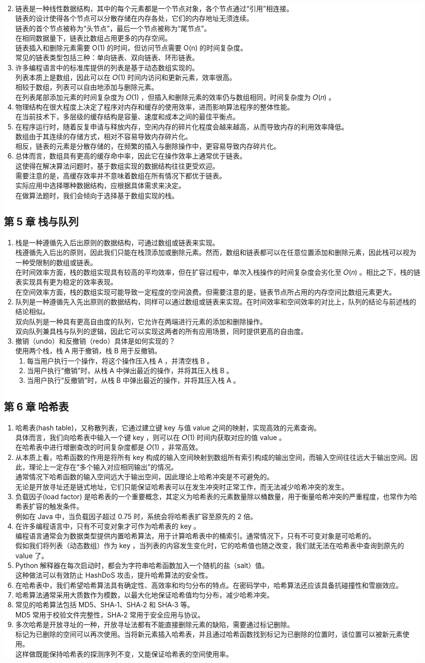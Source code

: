 2. 链表是一种线性数据结构，其中的每个元素都是一个节点对象，各个节点通过“引用”相连接。  
    链表的设计使得各个节点可以分散存储在内存各处，它们的内存地址无须连续。  
    链表的首个节点被称为“头节点”，最后一个节点被称为“尾节点”。  
    在相同数据量下，链表比数组占用更多的内存空间。  
    链表插入和删除元素需要 O(1) 的时间，但访问节点需要 O(n) 的时间复杂度。  
    常见的链表类型包括三种：单向链表、双向链表、环形链表。
3. 许多编程语言中的标准库提供的列表是基于动态数组实现的。  
    列表本质上是数组，因此可以在 𝑂(1) 时间内访问和更新元素，效率很高。  
    相较于数组，列表可以自由地添加与删除元素。  
    在列表尾部添加元素的时间复杂度为 𝑂(1) ，但插入和删除元素的效率仍与数组相同，时间复杂度为 𝑂(𝑛) 。
4. 物理结构在很大程度上决定了程序对内存和缓存的使用效率，进而影响算法程序的整体性能。  
    在当前技术下，多层级的缓存结构是容量、速度和成本之间的最佳平衡点。
5. 在程序运行时，随着反复申请与释放内存，空闲内存的碎片化程度会越来越高，从而导致内存的利用效率降低。  
    数组由于其连续的存储方式，相对不容易导致内存碎片化。  
    相反，链表的元素是分散存储的，在频繁的插入与删除操作中，更容易导致内存碎片化。
6. 总体而言，数组具有更高的缓存命中率，因此它在操作效率上通常优于链表。  
    这使得在解决算法问题时，基于数组实现的数据结构往往更受欢迎。  
    需要注意的是，高缓存效率并不意味着数组在所有情况下都优于链表。  
    实际应用中选择哪种数据结构，应根据具体需求来决定。  
    在做算法题时，我们会倾向于选择基于数组实现的栈。

## 第 5 章  栈与队列

1. 栈是一种遵循先入后出原则的数据结构，可通过数组或链表来实现。  
    栈遵循先入后出的原则，因此我们只能在栈顶添加或删除元素。然而，数组和链表都可以在任意位置添加和删除元素，因此栈可以视为一种受限制的数组或链表。  
    在时间效率方面，栈的数组实现具有较高的平均效率，但在扩容过程中，单次入栈操作的时间复杂度会劣化至 𝑂(𝑛) 。相比之下，栈的链表实现具有更为稳定的效率表现。  
    在空间效率方面，栈的数组实现可能导致一定程度的空间浪费。但需要注意的是，链表节点所占用的内存空间比数组元素更大。
2. 队列是一种遵循先入先出原则的数据结构，同样可以通过数组或链表来实现。在时间效率和空间效率的对比上，队列的结论与前述栈的结论相似。  
    双向队列是一种具有更高自由度的队列，它允许在两端进行元素的添加和删除操作。  
    双向队列兼具栈与队列的逻辑，因此它可以实现这两者的所有应用场景，同时提供更高的自由度。
3. 撤销（undo）和反撤销（redo）具体是如何实现的？  
    使用两个栈，栈 A 用于撤销，栈 B 用于反撤销。  
    1. 每当用户执行一个操作，将这个操作压入栈 A ，并清空栈 B 。  
    2. 当用户执行“撤销”时，从栈 A 中弹出最近的操作，并将其压入栈 B 。  
    3. 当用户执行“反撤销”时，从栈 B 中弹出最近的操作，并将其压入栈 A 。

## 第 6 章  哈希表

1. 哈希表(hash table)，又称散列表，它通过建立键 key 与值 value 之间的映射，实现高效的元素查询。  
    具体而言，我们向哈希表中输入一个键 key ，则可以在 𝑂(1) 时间内获取对应的值 value 。  
    在哈希表中进行增删查改的时间复杂度都是 𝑂(1) ，非常高效。
2. 从本质上看，哈希函数的作用是将所有 key 构成的输入空间映射到数组所有索引构成的输出空间，而输入空间往往远大于输出空间。因此，理论上一定存在“多个输入对应相同输出”的情况。  
    通常情况下哈希函数的输入空间远大于输出空间，因此理论上哈希冲突是不可避免的。  
    无论是开放寻址还是链式地址，它们只能保证哈希表可以在发生冲突时正常工作，而无法减少哈希冲突的发生。
3. 负载因子(load factor) 是哈希表的一个重要概念，其定义为哈希表的元素数量除以桶数量，用于衡量哈希冲突的严重程度，也常作为哈希表扩容的触发条件。  
    例如在 Java 中，当负载因子超过 0.75 时，系统会将哈希表扩容至原先的 2 倍。
4. 在许多编程语言中，只有不可变对象才可作为哈希表的 key 。  
    编程语言通常会为数据类型提供内置哈希算法，用于计算哈希表中的桶索引。通常情况下，只有不可变对象是可哈希的。  
    假如我们将列表（动态数组）作为 key ，当列表的内容发生变化时，它的哈希值也随之改变，我们就无法在哈希表中查询到原先的 value 了。
5. Python 解释器在每次启动时，都会为字符串哈希函数加入一个随机的盐（salt）值。  
    这种做法可以有效防止 HashDoS 攻击，提升哈希算法的安全性。
6. 在哈希表中，我们希望哈希算法具有确定性、高效率和均匀分布的特点。在密码学中，哈希算法还应该具备抗碰撞性和雪崩效应。
7. 哈希算法通常采用大质数作为模数，以最大化地保证哈希值均匀分布，减少哈希冲突。
8. 常见的哈希算法包括 MD5、SHA‑1、SHA‑2 和 SHA‑3 等。  
    MD5 常用于校验文件完整性，SHA‑2 常用于安全应用与协议。
9. 多次哈希是开放寻址的一种，开放寻址法都有不能直接删除元素的缺陷，需要通过标记删除。  
    标记为已删除的空间可以再次使用。当将新元素插入哈希表，并且通过哈希函数找到标记为已删除的位置时，该位置可以被新元素使用。  
    这样做既能保持哈希表的探测序列不变，又能保证哈希表的空间使用率。
